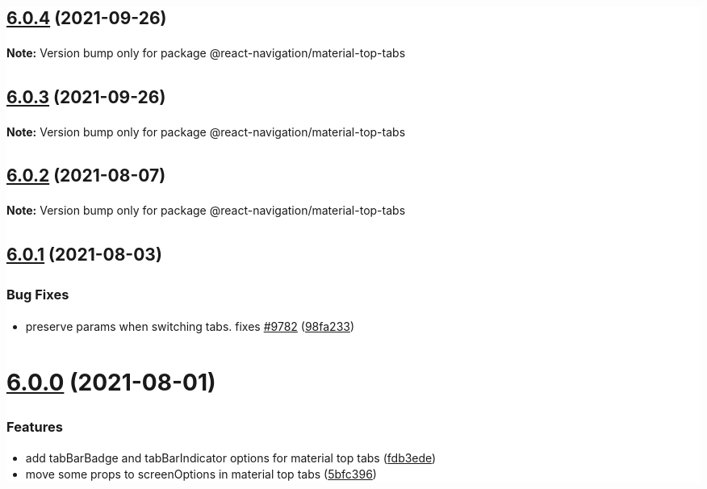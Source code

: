 ## [6.0.4](https://github.com/react-navigation/react-navigation/compare/@react-navigation/material-top-tabs@6.0.3...@react-navigation/material-top-tabs@6.0.4) (2021-09-26)

**Note:** Version bump only for package @react-navigation/material-top-tabs





## [6.0.3](https://github.com/react-navigation/react-navigation/compare/@react-navigation/material-top-tabs@6.0.2...@react-navigation/material-top-tabs@6.0.3) (2021-09-26)

**Note:** Version bump only for package @react-navigation/material-top-tabs





## [6.0.2](https://github.com/react-navigation/react-navigation/compare/@react-navigation/material-top-tabs@6.0.1...@react-navigation/material-top-tabs@6.0.2) (2021-08-07)

**Note:** Version bump only for package @react-navigation/material-top-tabs





## [6.0.1](https://github.com/react-navigation/react-navigation/compare/@react-navigation/material-top-tabs@6.0.0...@react-navigation/material-top-tabs@6.0.1) (2021-08-03)


### Bug Fixes

* preserve params when switching tabs. fixes [#9782](https://github.com/react-navigation/react-navigation/issues/9782) ([98fa233](https://github.com/react-navigation/react-navigation/commit/98fa2330146457045c01af820c6d8e8cb955f9d1))





# [6.0.0](https://github.com/react-navigation/react-navigation/compare/@react-navigation/material-top-tabs@6.0.0-next.18...@react-navigation/material-top-tabs@6.0.0) (2021-08-01)


### Features

* add tabBarBadge and tabBarIndicator options for material top tabs ([fdb3ede](https://github.com/react-navigation/react-navigation/commit/fdb3ede3e0eb1e43c4be30c810663880e2f5467c))
* move some props to screenOptions in material top tabs ([5bfc396](https://github.com/react-navigation/react-navigation/commit/5bfc39668bb5dce8bd872e5ff87f4b3fd683cf62))
